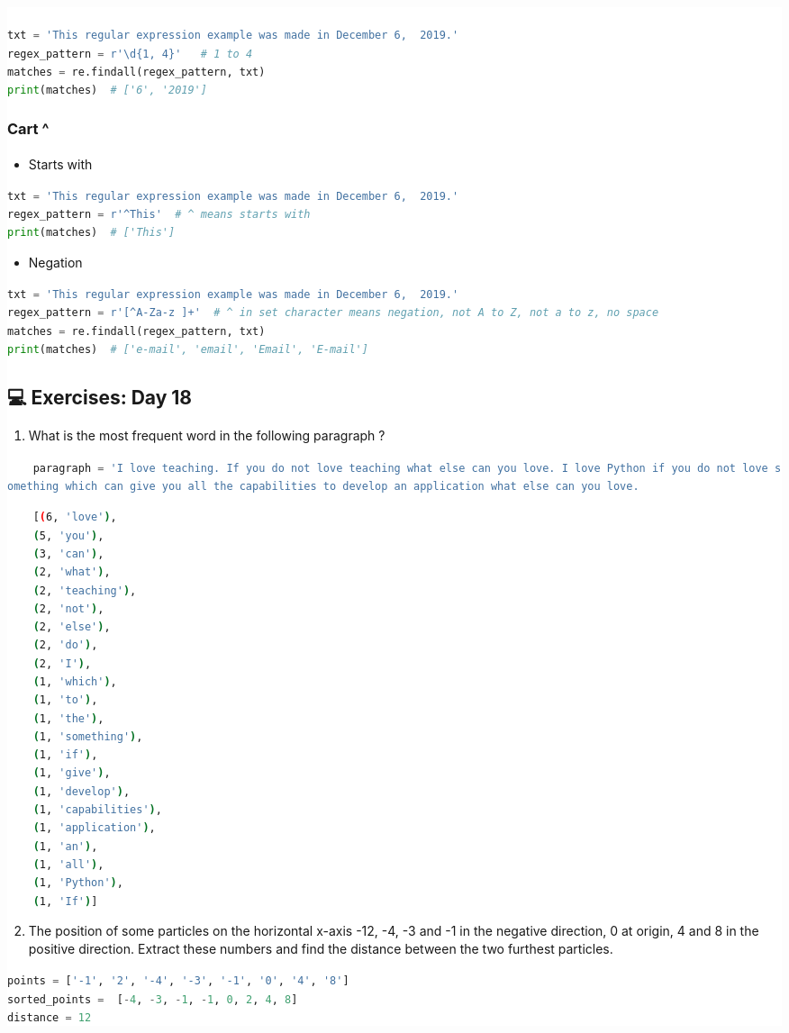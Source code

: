 ```py

txt = 'This regular expression example was made in December 6,  2019.'
regex_pattern = r'\d{1, 4}'   # 1 to 4
matches = re.findall(regex_pattern, txt)
print(matches)  # ['6', '2019']

```
### Cart ^
* Starts with
  
```py
txt = 'This regular expression example was made in December 6,  2019.'
regex_pattern = r'^This'  # ^ means starts with
print(matches)  # ['This']
```

* Negation
```py
txt = 'This regular expression example was made in December 6,  2019.'
regex_pattern = r'[^A-Za-z ]+'  # ^ in set character means negation, not A to Z, not a to z, no space
matches = re.findall(regex_pattern, txt)
print(matches)  # ['e-mail', 'email', 'Email', 'E-mail']
```


## 💻 Exercises: Day 18
  1. What is the most frequent word in the following paragraph ?
```py
    paragraph = 'I love teaching. If you do not love teaching what else can you love. I love Python if you do not love something which can give you all the capabilities to develop an application what else can you love.
```
```sh
    [(6, 'love'),
    (5, 'you'),
    (3, 'can'),
    (2, 'what'),
    (2, 'teaching'),
    (2, 'not'),
    (2, 'else'),
    (2, 'do'),
    (2, 'I'),
    (1, 'which'),
    (1, 'to'),
    (1, 'the'),
    (1, 'something'),
    (1, 'if'),
    (1, 'give'),
    (1, 'develop'),
    (1, 'capabilities'),
    (1, 'application'),
    (1, 'an'),
    (1, 'all'),
    (1, 'Python'),
    (1, 'If')]
```
2. The position of some particles on the horizontal x-axis -12, -4, -3 and  -1 in the negative direction, 0 at origin, 4 and 8 in the positive direction. Extract these numbers and find the distance between the two furthest particles.
```py
points = ['-1', '2', '-4', '-3', '-1', '0', '4', '8']
sorted_points =  [-4, -3, -1, -1, 0, 2, 4, 8]
distance = 12
```